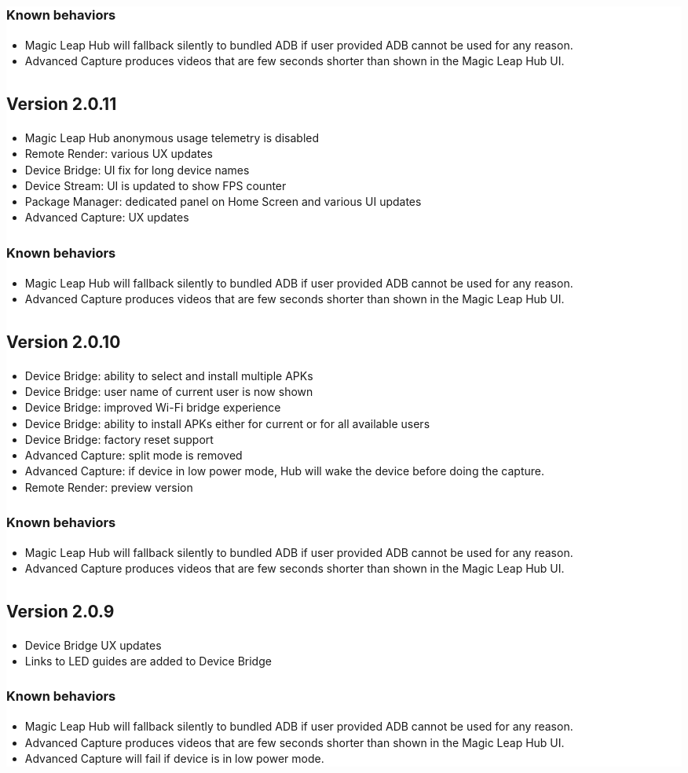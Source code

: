 ### Known behaviors

* Magic Leap Hub will fallback silently to bundled ADB if user provided ADB cannot be used for any reason.
* Advanced Capture produces videos that are few seconds shorter than shown in the Magic Leap Hub UI.

## Version 2.0.11

* Magic Leap Hub anonymous usage telemetry is disabled
* Remote Render: various UX updates
* Device Bridge: UI fix for long device names
* Device Stream: UI is updated to show FPS counter
* Package Manager: dedicated panel on Home Screen and various UI updates
* Advanced Capture: UX updates

### Known behaviors

* Magic Leap Hub will fallback silently to bundled ADB if user provided ADB cannot be used for any reason.
* Advanced Capture produces videos that are few seconds shorter than shown in the Magic Leap Hub UI.

## Version 2.0.10

* Device Bridge: ability to select and install multiple APKs
* Device Bridge: user name of current user is now shown
* Device Bridge: improved Wi-Fi bridge experience
* Device Bridge: ability to install APKs either for current or for all available users
* Device Bridge: factory reset support
* Advanced Capture: split mode is removed
* Advanced Capture: if device in low power mode, Hub will wake the device before doing the capture.
* Remote Render: preview version

### Known behaviors

* Magic Leap Hub will fallback silently to bundled ADB if user provided ADB cannot be used for any reason.
* Advanced Capture produces videos that are few seconds shorter than shown in the Magic Leap Hub UI.

## Version 2.0.9

* Device Bridge UX updates
* Links to LED guides are added to Device Bridge

### Known behaviors

* Magic Leap Hub will fallback silently to bundled ADB if user provided ADB cannot be used for any reason.
* Advanced Capture produces videos that are few seconds shorter than shown in the Magic Leap Hub UI.
* Advanced Capture will fail if device is in low power mode.
